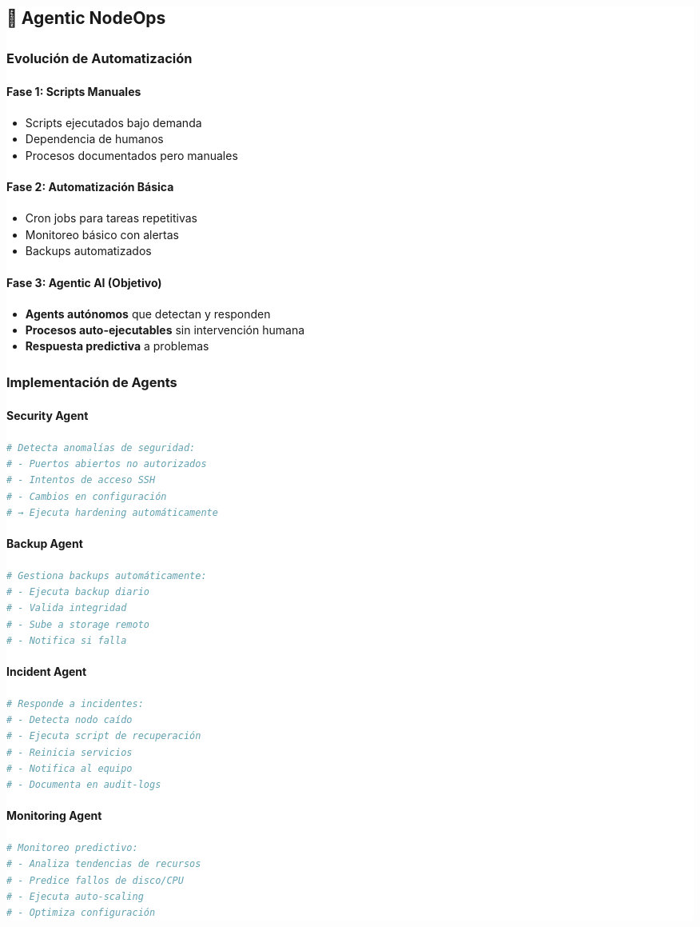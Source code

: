 ## 🤖 Agentic NodeOps

### Evolución de Automatización

#### Fase 1: Scripts Manuales
- Scripts ejecutados bajo demanda
- Dependencia de humanos
- Procesos documentados pero manuales

#### Fase 2: Automatización Básica
- Cron jobs para tareas repetitivas
- Monitoreo básico con alertas
- Backups automatizados

#### Fase 3: Agentic AI (Objetivo)
- **Agents autónomos** que detectan y responden
- **Procesos auto-ejecutables** sin intervención humana
- **Respuesta predictiva** a problemas

### Implementación de Agents

#### Security Agent
```python
# Detecta anomalías de seguridad:
# - Puertos abiertos no autorizados
# - Intentos de acceso SSH
# - Cambios en configuración
# → Ejecuta hardening automáticamente
```

#### Backup Agent
```python
# Gestiona backups automáticamente:
# - Ejecuta backup diario
# - Valida integridad
# - Sube a storage remoto
# - Notifica si falla
```

#### Incident Agent
```python
# Responde a incidentes:
# - Detecta nodo caído
# - Ejecuta script de recuperación
# - Reinicia servicios
# - Notifica al equipo
# - Documenta en audit-logs
```

#### Monitoring Agent
```python
# Monitoreo predictivo:
# - Analiza tendencias de recursos
# - Predice fallos de disco/CPU
# - Ejecuta auto-scaling
# - Optimiza configuración
```
